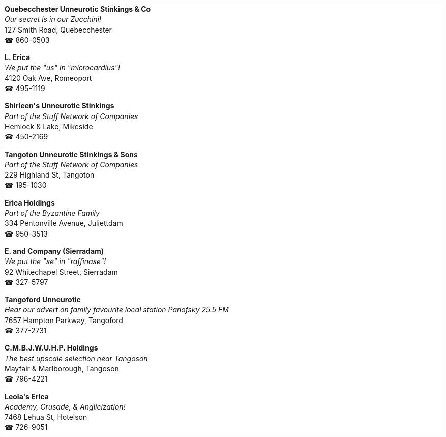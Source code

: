 

**Quebecchester Unneurotic Stinkings & Co**  
_Our secret is in our Zucchini!_  
127 Smith Road, Quebecchester  
☎ 860-0503



**L. Erica**  
_We put the "us" in "microcardius"!_  
4120 Oak Ave, Romeoport  
☎ 495-1119



**Shirleen's Unneurotic Stinkings**  
_Part of the Stuff Network of Companies_  
Hemlock & Lake, Mikeside  
☎ 450-2169



**Tangoton Unneurotic Stinkings & Sons**  
_Part of the Stuff Network of Companies_  
229 Highland St, Tangoton  
☎ 195-1030



**Erica Holdings**  
_Part of the Byzantine Family_  
334 Pentonville Avenue, Juliettdam  
☎ 950-3513



**E. and Company (Sierradam)**  
_We put the "se" in "raffinase"!_  
92 Whitechapel Street, Sierradam  
☎ 327-5797



**Tangoford Unneurotic**  
_Hear our advert on family favourite local station Panofsky 25.5 FM_  
7657 Hampton Parkway, Tangoford  
☎ 377-2731



**C.M.B.J.W.U.H.P. Holdings**  
_The best upscale selection near Tangoson_  
Mayfair & Marlborough, Tangoson  
☎ 796-4221



**Leola's Erica**  
_Academy, Crusade, & Anglicization!_  
7468 Lehua St, Hotelson  
☎ 726-9051

